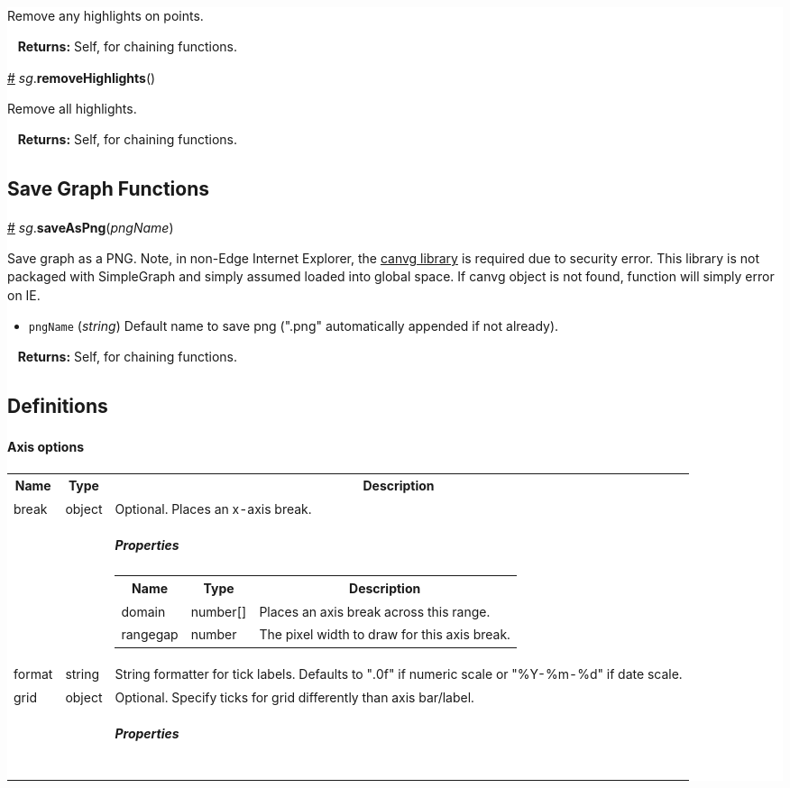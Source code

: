 Remove any highlights on points.

&nbsp; &nbsp;**Returns:** Self, for chaining functions.

<a name="sg-remove-highlights" href="#sg-remove-highlights">#</a> *sg*.**removeHighlights**()

Remove all highlights.

&nbsp; &nbsp;**Returns:** Self, for chaining functions.


<a name="api-sg-functions-save-graph"></a>
## Save Graph Functions ##

<a name="sg-save-as-png" href="#sg-save-as-png">#</a> *sg*.**saveAsPng**(*pngName*)

Save graph as a PNG. Note, in non-Edge Internet Explorer, the [canvg library](https://github.com/canvg/canvg) is required due to security error. This library is not  packaged with SimpleGraph and simply assumed loaded into global space. If canvg object is not found, function will simply error on IE.

* `pngName` (*string*) Default name to save png (".png" automatically appended if not already).

&nbsp; &nbsp;**Returns:** Self, for chaining functions.


## Definitions ##

#### Axis options ####
<table>
  <tbody>
    <tr>
      <th>Name</th><th>Type</th><th>Description</th>
    </tr>
    <tr>
      <td>break</td>
      <td>object</td>
      <td>
        Optional. Places an x-axis break.
        <h5>Properties</h5>
        <table>
          <tbody>
            <tr>
              <th>Name</th><th>Type</th><th>Description</th>
            </tr>
            <tr>
              <td>domain</td><td>number[]</td><td>Places an axis break across this range.</td>
            </tr>
            <tr>
              <td>rangegap</td><td>number</td><td>The pixel width to draw for this axis break.</td>
            </tr>
          </tbody>
        </table>
      </td>
    </tr>
    <tr>
      <td>format</td><td>string</td><td>String formatter for tick labels. Defaults to ".0f" if numeric scale or "%Y-%m-%d" if date scale.</td>
    </tr>
    <tr>
      <td>grid</td>
      <td>object</td>
      <td>
        Optional. Specify ticks for grid differently than axis bar/label.
        <h5>Properties</h5>
        <table>
          <tbody>